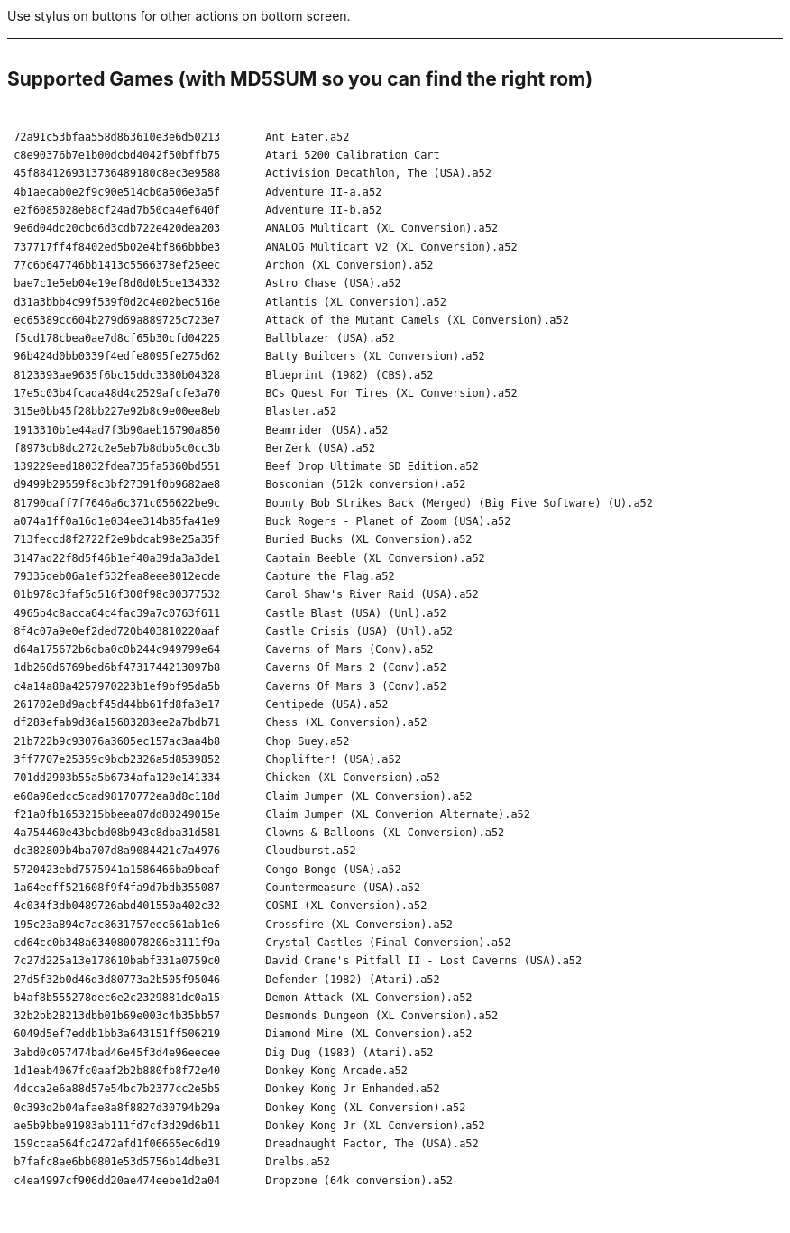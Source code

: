  Use stylus on buttons for other actions on bottom screen.

--------------------------------------------------------------------------------
Supported Games (with MD5SUM so you can find the right rom)
--------------------------------------------------------------------------------
<code>
 72a91c53bfaa558d863610e3e6d50213       Ant Eater.a52
 c8e90376b7e1b00dcbd4042f50bffb75       Atari 5200 Calibration Cart    
 45f8841269313736489180c8ec3e9588       Activision Decathlon, The (USA).a52
 4b1aecab0e2f9c90e514cb0a506e3a5f       Adventure II-a.a52
 e2f6085028eb8cf24ad7b50ca4ef640f       Adventure II-b.a52
 9e6d04dc20cbd6d3cdb722e420dea203       ANALOG Multicart (XL Conversion).a52
 737717ff4f8402ed5b02e4bf866bbbe3       ANALOG Multicart V2 (XL Conversion).a52
 77c6b647746bb1413c5566378ef25eec       Archon (XL Conversion).a52
 bae7c1e5eb04e19ef8d0d0b5ce134332       Astro Chase (USA).a52
 d31a3bbb4c99f539f0d2c4e02bec516e       Atlantis (XL Conversion).a52
 ec65389cc604b279d69a889725c723e7       Attack of the Mutant Camels (XL Conversion).a52
 f5cd178cbea0ae7d8cf65b30cfd04225       Ballblazer (USA).a52
 96b424d0bb0339f4edfe8095fe275d62       Batty Builders (XL Conversion).a52
 8123393ae9635f6bc15ddc3380b04328       Blueprint (1982) (CBS).a52    
 17e5c03b4fcada48d4c2529afcfe3a70       BCs Quest For Tires (XL Conversion).a52
 315e0bb45f28bb227e92b8c9e00ee8eb       Blaster.a52
 1913310b1e44ad7f3b90aeb16790a850       Beamrider (USA).a52
 f8973db8dc272c2e5eb7b8dbb5c0cc3b       BerZerk (USA).a52
 139229eed18032fdea735fa5360bd551       Beef Drop Ultimate SD Edition.a52
 d9499b29559f8c3bf27391f0b9682ae8       Bosconian (512k conversion).a52 
 81790daff7f7646a6c371c056622be9c       Bounty Bob Strikes Back (Merged) (Big Five Software) (U).a52
 a074a1ff0a16d1e034ee314b85fa41e9       Buck Rogers - Planet of Zoom (USA).a52
 713feccd8f2722f2e9bdcab98e25a35f       Buried Bucks (XL Conversion).a52
 3147ad22f8d5f46b1ef40a39da3a3de1       Captain Beeble (XL Conversion).a52
 79335deb06a1ef532fea8eee8012ecde       Capture the Flag.a52
 01b978c3faf5d516f300f98c00377532       Carol Shaw's River Raid (USA).a52
 4965b4c8acca64c4fac39a7c0763f611       Castle Blast (USA) (Unl).a52
 8f4c07a9e0ef2ded720b403810220aaf       Castle Crisis (USA) (Unl).a52
 d64a175672b6dba0c0b244c949799e64       Caverns of Mars (Conv).a52
 1db260d6769bed6bf4731744213097b8       Caverns Of Mars 2 (Conv).a52
 c4a14a88a4257970223b1ef9bf95da5b       Caverns Of Mars 3 (Conv).a52    
 261702e8d9acbf45d44bb61fd8fa3e17       Centipede (USA).a52
 df283efab9d36a15603283ee2a7bdb71       Chess (XL Conversion).a52
 21b722b9c93076a3605ec157ac3aa4b8       Chop Suey.a52
 3ff7707e25359c9bcb2326a5d8539852       Choplifter! (USA).a52
 701dd2903b55a5b6734afa120e141334       Chicken (XL Conversion).a52
 e60a98edcc5cad98170772ea8d8c118d       Claim Jumper (XL Conversion).a52
 f21a0fb1653215bbeea87dd80249015e       Claim Jumper (XL Converion Alternate).a52
 4a754460e43bebd08b943c8dba31d581       Clowns & Balloons (XL Conversion).a52
 dc382809b4ba707d8a9084421c7a4976       Cloudburst.a52
 5720423ebd7575941a1586466ba9beaf       Congo Bongo (USA).a52
 1a64edff521608f9f4fa9d7bdb355087       Countermeasure (USA).a52
 4c034f3db0489726abd401550a402c32       COSMI (XL Conversion).a52
 195c23a894c7ac8631757eec661ab1e6       Crossfire (XL Conversion).a52
 cd64cc0b348a634080078206e3111f9a       Crystal Castles (Final Conversion).a52
 7c27d225a13e178610babf331a0759c0       David Crane's Pitfall II - Lost Caverns (USA).a52
 27d5f32b0d46d3d80773a2b505f95046       Defender (1982) (Atari).a52
 b4af8b555278dec6e2c2329881dc0a15       Demon Attack (XL Conversion).a52
 32b2bb28213dbb01b69e003c4b35bb57       Desmonds Dungeon (XL Conversion).a52
 6049d5ef7eddb1bb3a643151ff506219       Diamond Mine (XL Conversion).a52
 3abd0c057474bad46e45f3d4e96eecee       Dig Dug (1983) (Atari).a52
 1d1eab4067fc0aaf2b2b880fb8f72e40       Donkey Kong Arcade.a52
 4dcca2e6a88d57e54bc7b2377cc2e5b5       Donkey Kong Jr Enhanded.a52
 0c393d2b04afae8a8f8827d30794b29a       Donkey Kong (XL Conversion).a52
 ae5b9bbe91983ab111fd7cf3d29d6b11       Donkey Kong Jr (XL Conversion).a52
 159ccaa564fc2472afd1f06665ec6d19       Dreadnaught Factor, The (USA).a52
 b7fafc8ae6bb0801e53d5756b14dbe31       Drelbs.a52
 c4ea4997cf906dd20ae474eebe1d2a04       Dropzone (64k conversion).a52